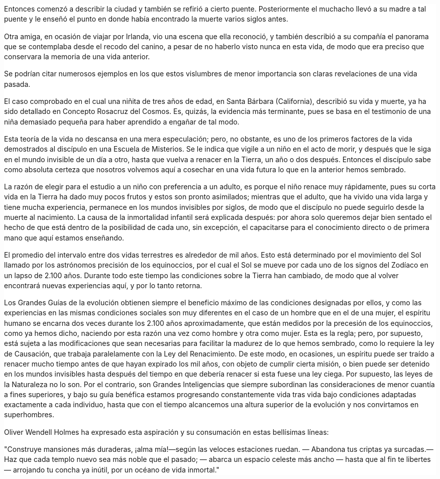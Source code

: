 Entonces comenzó a describir la ciudad y también se refirió a cierto puente. Posteriormente el muchacho llevó a su madre a tal puente y le enseñó el punto en donde había encontrado la muerte varios siglos antes. 

Otra amiga, en ocasión de viajar por Irlanda, vio una escena que ella reconoció, y también describió a su compañía el panorama que se contemplaba desde el recodo del canino, a pesar de no haberlo visto nunca en esta vida, de modo que era preciso que conservara la memoria de una vida anterior. 

Se podrían citar numerosos ejemplos en los que estos vislumbres de menor importancia son claras revelaciones de una vida pasada. 

El caso comprobado en el cual una niñita de tres años de edad, en Santa Bárbara (California), describió su vida y muerte, ya ha sido detallado en Concepto Rosacruz del Cosmos. Es, quizás, la evidencia más terminante, pues se basa en el testimonio de una niña demasiado pequeña para haber aprendido a engañar de tal modo. 

Esta teoría de la vida no descansa en una mera especulación; pero, no obstante, es uno de los primeros factores de la vida demostrados al discípulo en una Escuela de Misterios. Se le indica que vigile a un niño en el acto de morir, y después que le siga en el mundo invisible de un día a otro, hasta que vuelva a renacer en la Tierra, un año o dos después. Entonces el discípulo sabe como absoluta certeza que nosotros volvemos aquí a cosechar en una vida futura lo que en la anterior hemos sembrado. 

La razón de elegir para el estudio a un niño con preferencia a un adulto, es porque el niño renace muy rápidamente, pues su corta vida en la Tierra ha dado muy pocos frutos y estos son pronto asimilados; mientras que el adulto, que ha vivido una vida larga y tiene mucha experiencia, permanece en los mundos invisibles por siglos, de modo que el discípulo no puede seguirlo desde la muerte al nacimiento. La causa de la inmortalidad infantil será explicada después: por ahora solo queremos dejar bien sentado el hecho de que está dentro de la posibilidad de cada uno, sin excepción, el capacitarse para el conocimiento directo o de primera mano que aquí estamos enseñando. 

El promedio del intervalo entre dos vidas terrestres es alrededor de mil años. Esto está determinado por el movimiento del Sol llamado por los astrónomos precisión de los equinoccios, por el cual el Sol se mueve por cada uno de los signos del Zodíaco en un lapso de 2.100 años. Durante todo este tiempo las condiciones sobre la Tierra han cambiado, de modo que al volver encontrará nuevas experiencias aquí, y por lo tanto retorna. 

Los Grandes Guías de la evolución obtienen siempre el beneficio máximo de las condiciones designadas por ellos, y como las experiencias en las mismas condiciones sociales son muy diferentes en el caso de un hombre que en el de una mujer, el espíritu humano se encarna dos veces durante los 2.100 años aproximadamente, que están medidos por la precesión de los equinoccios, como ya hemos dicho, naciendo por esta razón una vez como hombre y otra como mujer. Esta es la regla; pero, por supuesto, está sujeta a las modificaciones que sean necesarias para facilitar la madurez de lo que hemos sembrado, como lo requiere la ley de Causación, que trabaja paralelamente con la Ley del Renacimiento. De este modo, en ocasiones, un espíritu puede ser traído a renacer mucho tiempo antes de que hayan expirado los mil años, con objeto de cumplir cierta misión, o bien puede ser detenido en los mundos invisibles hasta después del tiempo en que debería renacer si esta fuese una ley ciega. Por supuesto, las leyes de la Naturaleza no lo son. Por el contrario, son Grandes Inteligencias que siempre subordinan las consideraciones de menor cuantía a fines superiores, y bajo su guía benéfica estamos progresando constantemente vida tras vida bajo condiciones adaptadas exactamente a cada individuo, hasta que con el tiempo alcancemos una altura superior de la evolución y nos convirtamos en superhombres. 

Oliver Wendell Holmes ha expresado esta aspiración y su consumación en estas bellísimas líneas: 

"Construye mansiones más duraderas, ¡alma mía!—según las veloces estaciones ruedan. — Abandona tus criptas ya surcadas.— Haz que cada templo nuevo sea más noble que el pasado; — abarca un espacio celeste más ancho — hasta que al fin te libertes — arrojando tu concha ya inútil, por un océano de vida inmortal." 
